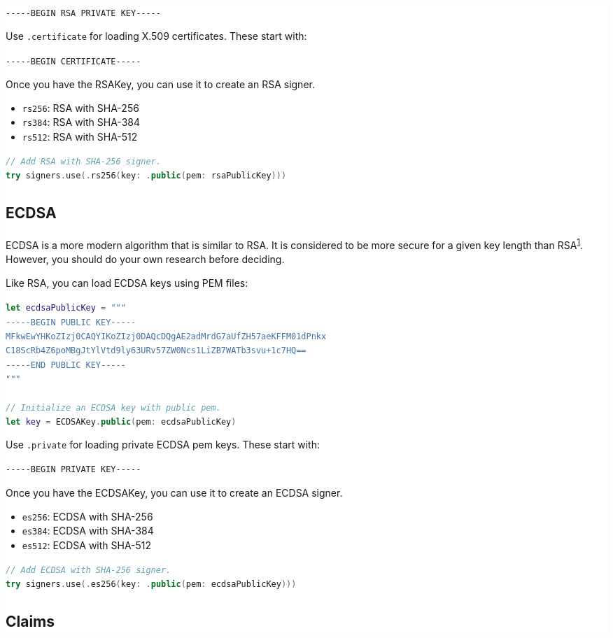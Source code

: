 ```
-----BEGIN RSA PRIVATE KEY-----
```

Use `.certificate` for loading X.509 certificates. These start with:

```
-----BEGIN CERTIFICATE-----
```

Once you have the RSAKey, you can use it to create an RSA signer.

- `rs256`: RSA with SHA-256
- `rs384`: RSA with SHA-384
- `rs512`: RSA with SHA-512

```swift
// Add RSA with SHA-256 signer.
try signers.use(.rs256(key: .public(pem: rsaPublicKey)))
```

## ECDSA

ECDSA is a more modern algorithm that is similar to RSA. It is considered to be more secure for a given key length than RSA<sup>[1](#1)</sup>. However, you should do your own research before deciding. 

Like RSA, you can load ECDSA keys using PEM files: 

```swift
let ecdsaPublicKey = """
-----BEGIN PUBLIC KEY-----
MFkwEwYHKoZIzj0CAQYIKoZIzj0DAQcDQgAE2adMrdG7aUfZH57aeKFFM01dPnkx
C18ScRb4Z6poMBgJtYlVtd9ly63URv57ZW0Ncs1LiZB7WATb3svu+1c7HQ==
-----END PUBLIC KEY-----
"""

// Initialize an ECDSA key with public pem.
let key = ECDSAKey.public(pem: ecdsaPublicKey)
```

Use `.private` for loading private ECDSA pem keys. These start with:

```
-----BEGIN PRIVATE KEY-----
```

Once you have the ECDSAKey, you can use it to create an ECDSA signer.

- `es256`: ECDSA with SHA-256
- `es384`: ECDSA with SHA-384
- `es512`: ECDSA with SHA-512

```swift
// Add ECDSA with SHA-256 signer.
try signers.use(.es256(key: .public(pem: ecdsaPublicKey)))
```

## Claims
